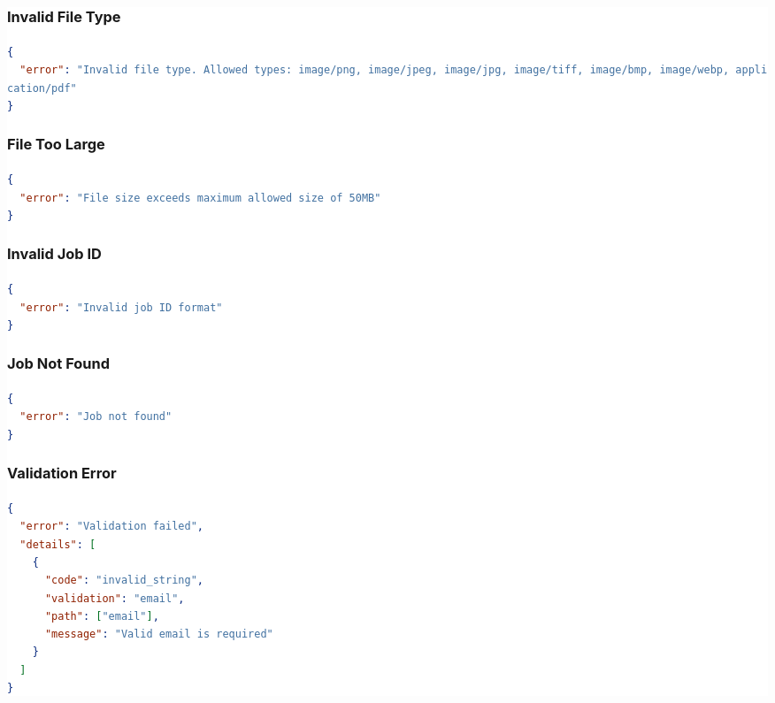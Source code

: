 ### Invalid File Type
```json
{
  "error": "Invalid file type. Allowed types: image/png, image/jpeg, image/jpg, image/tiff, image/bmp, image/webp, application/pdf"
}
```

### File Too Large
```json
{
  "error": "File size exceeds maximum allowed size of 50MB"
}
```

### Invalid Job ID
```json
{
  "error": "Invalid job ID format"
}
```

### Job Not Found
```json
{
  "error": "Job not found"
}
```

### Validation Error
```json
{
  "error": "Validation failed",
  "details": [
    {
      "code": "invalid_string",
      "validation": "email",
      "path": ["email"],
      "message": "Valid email is required"
    }
  ]
}
```
